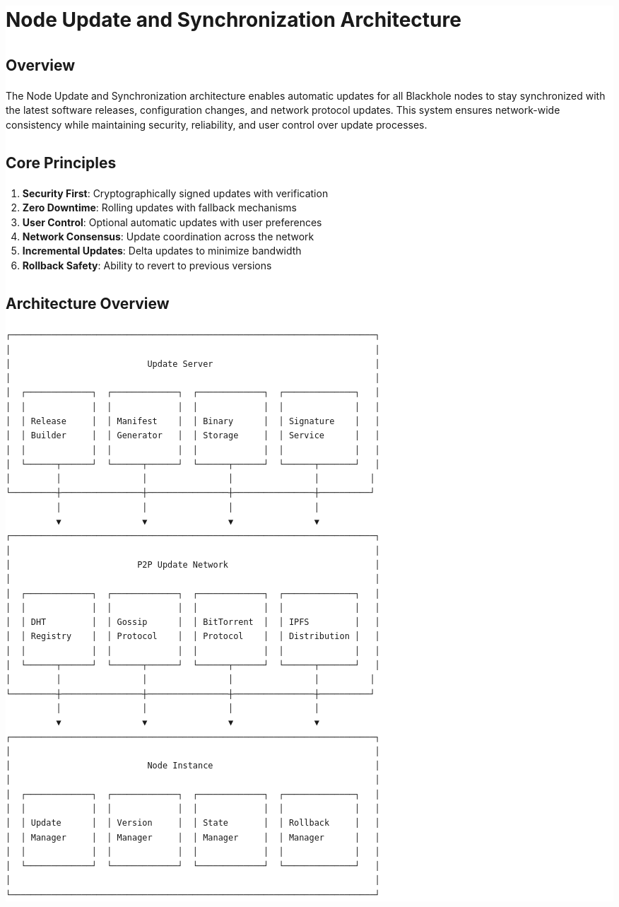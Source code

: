 # Node Update and Synchronization Architecture

## Overview

The Node Update and Synchronization architecture enables automatic updates for all Blackhole nodes to stay synchronized with the latest software releases, configuration changes, and network protocol updates. This system ensures network-wide consistency while maintaining security, reliability, and user control over update processes.

## Core Principles

1. **Security First**: Cryptographically signed updates with verification
2. **Zero Downtime**: Rolling updates with fallback mechanisms
3. **User Control**: Optional automatic updates with user preferences
4. **Network Consensus**: Update coordination across the network
5. **Incremental Updates**: Delta updates to minimize bandwidth
6. **Rollback Safety**: Ability to revert to previous versions

## Architecture Overview

```
┌────────────────────────────────────────────────────────────────────────┐
│                                                                        │
│                           Update Server                                │
│                                                                        │
│  ┌─────────────┐  ┌─────────────┐  ┌─────────────┐  ┌──────────────┐   │
│  │             │  │             │  │             │  │              │   │
│  │ Release     │  │ Manifest    │  │ Binary      │  │ Signature    │   │
│  │ Builder     │  │ Generator   │  │ Storage     │  │ Service      │   │
│  │             │  │             │  │             │  │              │   │
│  └──────┬──────┘  └──────┬──────┘  └──────┬──────┘  └──────┬───────┘   │
│         │                │                │                │          │
└─────────┼────────────────┼────────────────┼────────────────┼──────────┘
          │                │                │                │
          ▼                ▼                ▼                ▼
┌────────────────────────────────────────────────────────────────────────┐
│                                                                        │
│                         P2P Update Network                             │
│                                                                        │
│  ┌─────────────┐  ┌─────────────┐  ┌─────────────┐  ┌──────────────┐   │
│  │             │  │             │  │             │  │              │   │
│  │ DHT         │  │ Gossip      │  │ BitTorrent  │  │ IPFS         │   │
│  │ Registry    │  │ Protocol    │  │ Protocol    │  │ Distribution │   │
│  │             │  │             │  │             │  │              │   │
│  └──────┬──────┘  └──────┬──────┘  └──────┬──────┘  └──────┬───────┘   │
│         │                │                │                │          │
└─────────┼────────────────┼────────────────┼────────────────┼──────────┘
          │                │                │                │
          ▼                ▼                ▼                ▼
┌────────────────────────────────────────────────────────────────────────┐
│                                                                        │
│                           Node Instance                                │
│                                                                        │
│  ┌─────────────┐  ┌─────────────┐  ┌─────────────┐  ┌──────────────┐   │
│  │             │  │             │  │             │  │              │   │
│  │ Update      │  │ Version     │  │ State       │  │ Rollback     │   │
│  │ Manager     │  │ Manager     │  │ Manager     │  │ Manager      │   │
│  │             │  │             │  │             │  │              │   │
│  └─────────────┘  └─────────────┘  └─────────────┘  └──────────────┘   │
│                                                                        │
└────────────────────────────────────────────────────────────────────────┘
```